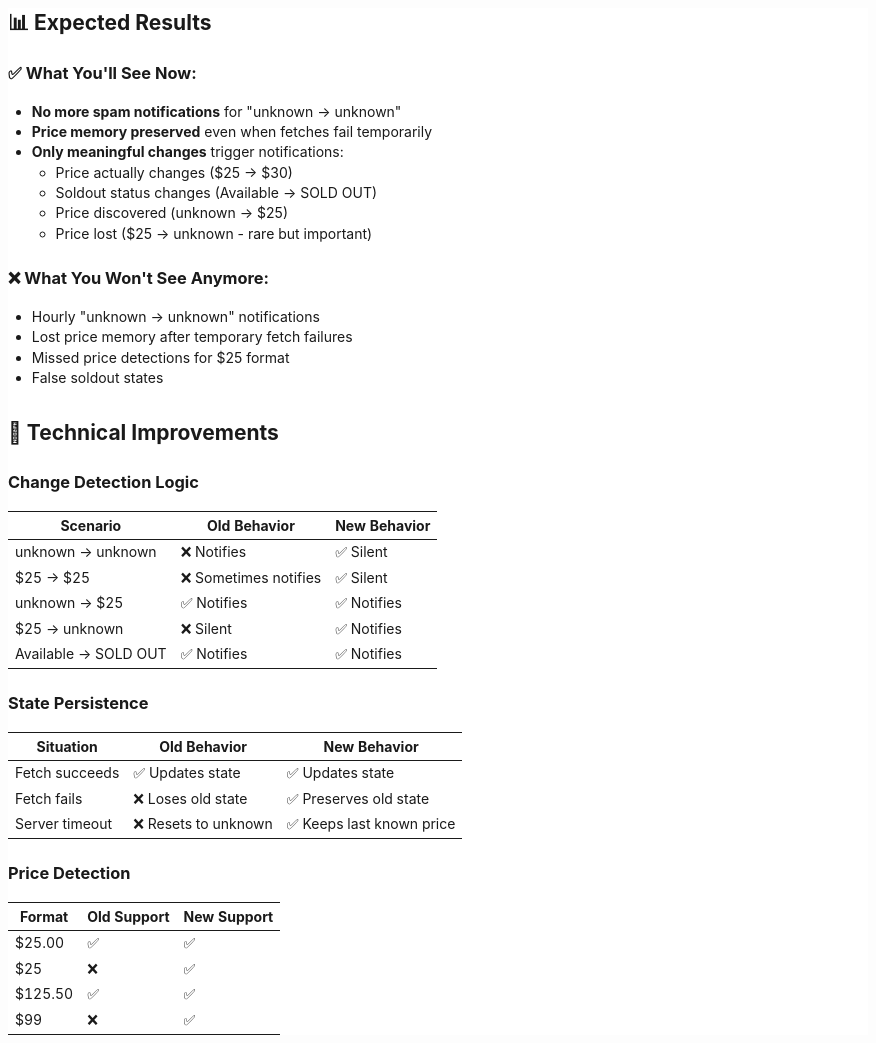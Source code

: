 ## 📊 Expected Results

### ✅ **What You'll See Now:**
- **No more spam notifications** for "unknown → unknown" 
- **Price memory preserved** even when fetches fail temporarily
- **Only meaningful changes** trigger notifications:
  - Price actually changes ($25 → $30)
  - Soldout status changes (Available → SOLD OUT)
  - Price discovered (unknown → $25)
  - Price lost ($25 → unknown - rare but important)

### ❌ **What You Won't See Anymore:**
- Hourly "unknown → unknown" notifications
- Lost price memory after temporary fetch failures
- Missed price detections for $25 format
- False soldout states

## 🔧 Technical Improvements

### **Change Detection Logic**
| Scenario | Old Behavior | New Behavior |
|----------|-------------|-------------|
| unknown → unknown | ❌ Notifies | ✅ Silent |
| $25 → $25 | ❌ Sometimes notifies | ✅ Silent |
| unknown → $25 | ✅ Notifies | ✅ Notifies |
| $25 → unknown | ❌ Silent | ✅ Notifies |
| Available → SOLD OUT | ✅ Notifies | ✅ Notifies |

### **State Persistence**
| Situation | Old Behavior | New Behavior |
|-----------|-------------|-------------|
| Fetch succeeds | ✅ Updates state | ✅ Updates state |
| Fetch fails | ❌ Loses old state | ✅ Preserves old state |
| Server timeout | ❌ Resets to unknown | ✅ Keeps last known price |

### **Price Detection**
| Format | Old Support | New Support |
|--------|-------------|-------------|
| $25.00 | ✅ | ✅ |
| $25 | ❌ | ✅ |
| $125.50 | ✅ | ✅ |
| $99 | ❌ | ✅ |
